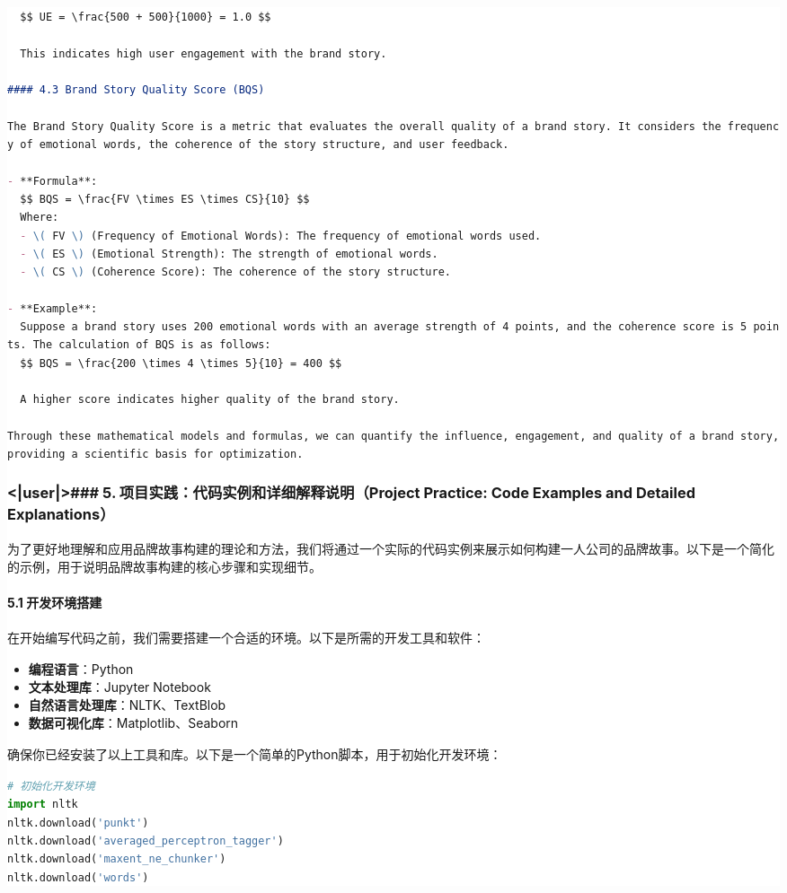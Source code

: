 ```markdown
  $$ UE = \frac{500 + 500}{1000} = 1.0 $$

  This indicates high user engagement with the brand story.

#### 4.3 Brand Story Quality Score (BQS)

The Brand Story Quality Score is a metric that evaluates the overall quality of a brand story. It considers the frequency of emotional words, the coherence of the story structure, and user feedback.

- **Formula**:
  $$ BQS = \frac{FV \times ES \times CS}{10} $$
  Where:
  - \( FV \) (Frequency of Emotional Words): The frequency of emotional words used.
  - \( ES \) (Emotional Strength): The strength of emotional words.
  - \( CS \) (Coherence Score): The coherence of the story structure.

- **Example**:
  Suppose a brand story uses 200 emotional words with an average strength of 4 points, and the coherence score is 5 points. The calculation of BQS is as follows:
  $$ BQS = \frac{200 \times 4 \times 5}{10} = 400 $$

  A higher score indicates higher quality of the brand story.

Through these mathematical models and formulas, we can quantify the influence, engagement, and quality of a brand story, providing a scientific basis for optimization.
```



### <sop><|user|>### 5. 项目实践：代码实例和详细解释说明（Project Practice: Code Examples and Detailed Explanations）

为了更好地理解和应用品牌故事构建的理论和方法，我们将通过一个实际的代码实例来展示如何构建一人公司的品牌故事。以下是一个简化的示例，用于说明品牌故事构建的核心步骤和实现细节。

#### 5.1 开发环境搭建

在开始编写代码之前，我们需要搭建一个合适的环境。以下是所需的开发工具和软件：

- **编程语言**：Python
- **文本处理库**：Jupyter Notebook
- **自然语言处理库**：NLTK、TextBlob
- **数据可视化库**：Matplotlib、Seaborn

确保你已经安装了以上工具和库。以下是一个简单的Python脚本，用于初始化开发环境：

```python
# 初始化开发环境
import nltk
nltk.download('punkt')
nltk.download('averaged_perceptron_tagger')
nltk.download('maxent_ne_chunker')
nltk.download('words')
```
